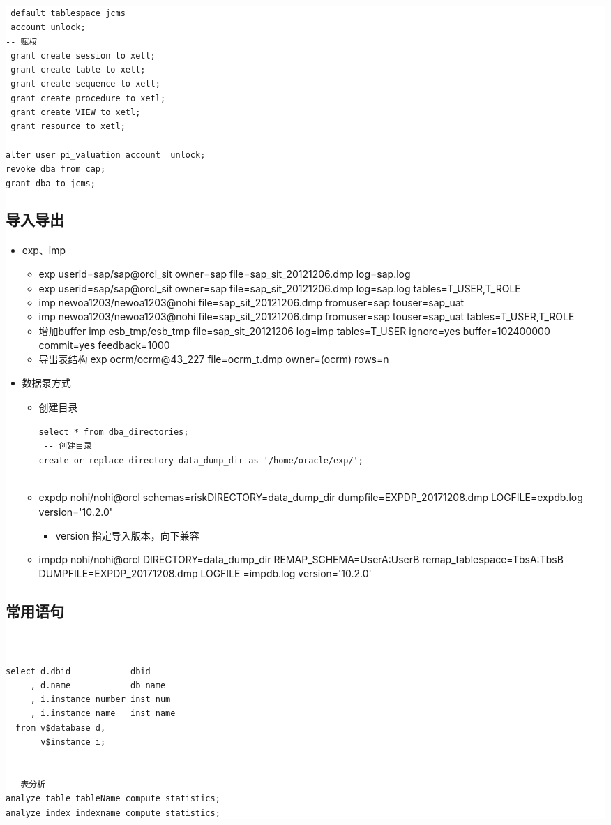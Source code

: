 ```
 default tablespace jcms
 account unlock;
-- 赋权 
 grant create session to xetl;
 grant create table to xetl;
 grant create sequence to xetl;
 grant create procedure to xetl;
 grant create VIEW to xetl;
 grant resource to xetl;
 
alter user pi_valuation account  unlock;
revoke dba from cap;
grant dba to jcms;
```



## 导入导出

* exp、imp
  * exp userid=sap/sap@orcl_sit  owner=sap file=sap_sit_20121206.dmp log=sap.log
  * exp userid=sap/sap@orcl_sit  owner=sap file=sap_sit_20121206.dmp log=sap.log tables=T_USER,T_ROLE 
  * imp newoa1203/newoa1203@nohi file=sap_sit_20121206.dmp fromuser=sap touser=sap_uat 
  * imp newoa1203/newoa1203@nohi file=sap_sit_20121206.dmp fromuser=sap touser=sap_uat  tables=T_USER,T_ROLE
  * 增加buffer
    imp esb_tmp/esb_tmp file=sap_sit_20121206 log=imp tables=T_USER ignore=yes buffer=102400000    commit=yes feedback=1000
  * 导出表结构 exp ocrm/ocrm@43_227 file=ocrm_t.dmp owner=(ocrm) rows=n

* 数据泵方式

  * 创建目录

    ```
    select * from dba_directories;
     -- 创建目录
    create or replace directory data_dump_dir as '/home/oracle/exp/';
    
    
    ```

  * expdp nohi/nohi@orcl  schemas=riskDIRECTORY=data_dump_dir dumpfile=EXPDP_20171208.dmp LOGFILE=expdb.log version='10.2.0'
    * version 指定导入版本，向下兼容
  * impdp  nohi/nohi@orcl DIRECTORY=data_dump_dir REMAP_SCHEMA=UserA:UserB remap_tablespace=TbsA:TbsB  DUMPFILE=EXPDP_20171208.dmp LOGFILE =impdb.log  version='10.2.0' 

  

## 常用语句

```


select d.dbid            dbid
     , d.name            db_name
     , i.instance_number inst_num
     , i.instance_name   inst_name
  from v$database d,
       v$instance i;
    

-- 表分析
analyze table tableName compute statistics;
analyze index indexname compute statistics;

```